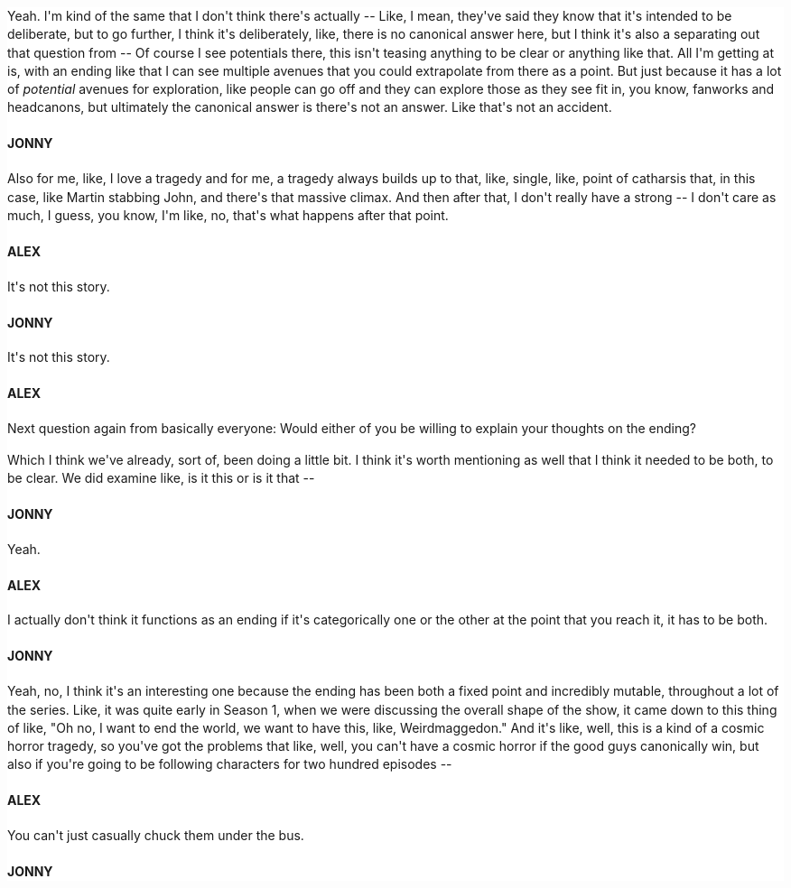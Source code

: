 Yeah. I'm kind of the same that I don't think there's actually -- Like, I mean, they've said they know that it's intended to be deliberate, but to go further, I think it's deliberately, like, there is no canonical answer here, but I think it's also a separating out that question from -- Of course I see potentials there, this isn't teasing anything to be clear or anything like that. All I'm getting at is, with an ending like that I can see multiple avenues that you could extrapolate from there as a point. But just because it has a lot of *potential* avenues for exploration, like people can go off and they can explore those as they see fit in, you know, fanworks and headcanons, but ultimately the canonical answer is there's not an answer. Like that's not an accident. 

#### JONNY

Also for me, like, I love a tragedy and for me, a tragedy always builds up to that, like, single, like, point of catharsis that, in this case, like Martin stabbing John, and there's that massive climax. And then after that, I don't really have a strong -- I don't care as much, I guess, you know, I'm like, no, that's what happens after that point. 

#### ALEX

It's not this story. 

#### JONNY

It's not this story. 

#### ALEX

Next question again from basically everyone: Would either of you be willing to explain your thoughts on the ending?

Which I think we've already, sort of, been doing a little bit. I think it's worth mentioning as well that I think it needed to be both, to be clear. We did examine like, is it this or is it that --

#### JONNY

Yeah. 

#### ALEX

I actually don't think it functions as an ending if it's categorically one or the other at the point that you reach it, it has to be both. 

#### JONNY

Yeah, no, I think it's an interesting one because the ending has been both a fixed point and incredibly mutable, throughout a lot of the series. Like, it was quite early in Season 1, when we were discussing the overall shape of the show, it came down to this thing of like, "Oh no, I want to end the world, we want to have this, like, Weirdmaggedon." And it's like, well, this is a kind of a cosmic horror tragedy, so you've got the problems that like, well, you can't have a cosmic horror if the good guys canonically win, but also if you're going to be following characters for two hundred episodes --

#### ALEX

You can't just casually chuck them under the bus. 

#### JONNY
